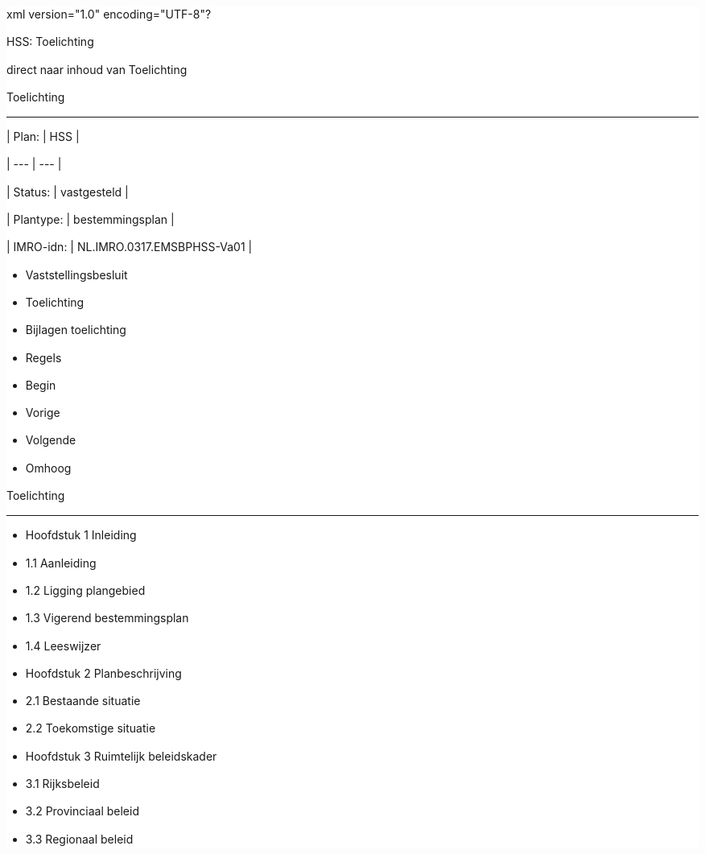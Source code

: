 xml version\="1\.0" encoding\="UTF\-8"?

HSS: Toelichting

direct naar inhoud van Toelichting

Toelichting

-----------

| Plan: | HSS |

| --- | --- |

| Status: | vastgesteld |

| Plantype: | bestemmingsplan |

| IMRO\-idn: | NL.IMRO.0317\.EMSBPHSS\-Va01 |

* Vaststellingsbesluit

* Toelichting

* Bijlagen toelichting

* Regels

* Begin

* Vorige

* Volgende

* Omhoog

Toelichting

-----------

* Hoofdstuk 1 Inleiding

+ 1\.1 Aanleiding

+ 1\.2 Ligging plangebied

+ 1\.3 Vigerend bestemmingsplan

+ 1\.4 Leeswijzer

* Hoofdstuk 2 Planbeschrijving

+ 2\.1 Bestaande situatie

+ 2\.2 Toekomstige situatie

* Hoofdstuk 3 Ruimtelijk beleidskader

+ 3\.1 Rijksbeleid

+ 3\.2 Provinciaal beleid

+ 3\.3 Regionaal beleid
